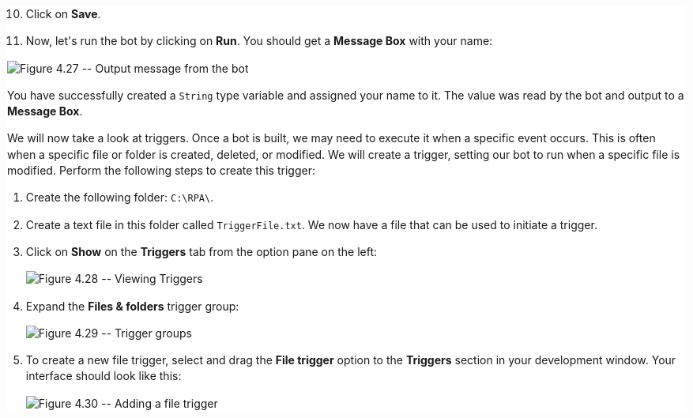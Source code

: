 


10. Click on **Save**.

11. Now, let\'s run the bot by clicking on **Run**. You should get a
    **Message Box** with your name:




![Figure 4.27 -- Output message from the
bot](./images/Figure_4.27_B15646.jpg)






You have successfully created a `String` type variable and
assigned your name to it. The value was read by the bot and output to a
**Message Box**.

We will now take a look at triggers. Once a bot is built, we may need to
execute it when a specific event occurs. This is often when a specific
file or folder is created, deleted, or modified. We will create a
trigger, setting our bot to run when a specific file is modified.
Perform the following steps to create this
trigger:

1.  Create the following folder: `C:\RPA\`.

2.  Create a text file in this folder called
    `TriggerFile.txt`. We now have a file that can be used to
    initiate a trigger.

3.  Click on **Show** on the **Triggers** tab from the option pane on
    the left:

    
    ![Figure 4.28 -- Viewing
    Triggers](./images/Figure_4.28_B15646.jpg)
    



4.  Expand the **Files & folders** trigger group:

    
    ![Figure 4.29 -- Trigger
    groups](./images/Figure_4.29_B15646.jpg)
    



5.  To create a new file trigger, select and drag the **File trigger**
    option to the **Triggers** section in your development window. Your
    interface should look like this:

    
    ![Figure 4.30 -- Adding a file
    trigger](./images/Figure_4.30_B15646.jpg)
    
